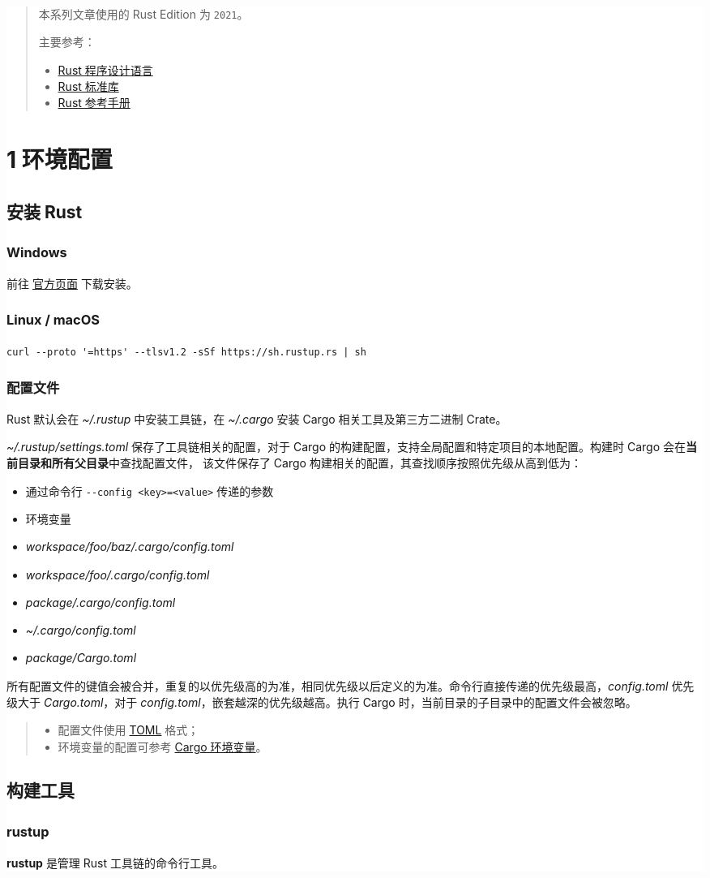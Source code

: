 >   本系列文章使用的 Rust Edition 为 `2021`。
>
>   主要参考：
>
>   -   [Rust 程序设计语言](https://kaisery.github.io/trpl-zh-cn/)
>   -   [Rust 标准库](https://rustwiki.org/zh-CN/std/)
>   -   [Rust 参考手册](https://minstrel1977.gitee.io/rust-reference/introduction.html)

# 1 环境配置

## 安装 Rust

### Windows

前往 [官方页面](https://www.rust-lang.org/tools/install) 下载安装。

### Linux / macOS

```shell
curl --proto '=https' --tlsv1.2 -sSf https://sh.rustup.rs | sh
```

### 配置文件

Rust 默认会在 *~/.rustup* 中安装工具链，在 *~/.cargo* 安装 Cargo 相关工具及第三方二进制 Crate。

*~/.rustup/settings.toml* 保存了工具链相关的配置，对于 Cargo 的构建配置，支持全局配置和特定项目的本地配置。构建时 Cargo 会在**当前目录和所有父目录**中查找配置文件， 该文件保存了 Cargo 构建相关的配置，其查找顺序按照优先级从高到低为：

-   通过命令行 `--config <key>=<value>` 传递的参数
-   环境变量

-   *workspace/foo/baz/.cargo/config.toml*

-   *workspace/foo/.cargo/config.toml*

-   *package/.cargo/config.toml*
-   *~/.cargo/config.toml*
-   *package/Cargo.toml*

所有配置文件的键值会被合并，重复的以优先级高的为准，相同优先级以后定义的为准。命令行直接传递的优先级最高，*config.toml* 优先级大于 *Cargo.toml*，对于 *config.toml*，嵌套越深的优先级越高。执行 Cargo 时，当前目录的子目录中的配置文件会被忽略。

>   -   配置文件使用 [TOML](https://toml.io/cn/v1.0.0) 格式；
>   -   环境变量的配置可参考 [Cargo 环境变量](https://doc.rust-lang.org/cargo/reference/environment-variables.html)。

## 构建工具

### rustup

**rustup** 是管理 Rust 工具链的命令行工具。

